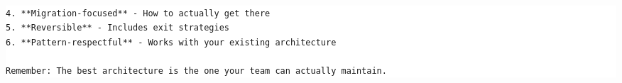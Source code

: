 ```
4. **Migration-focused** - How to actually get there
5. **Reversible** - Includes exit strategies
6. **Pattern-respectful** - Works with your existing architecture

Remember: The best architecture is the one your team can actually maintain.